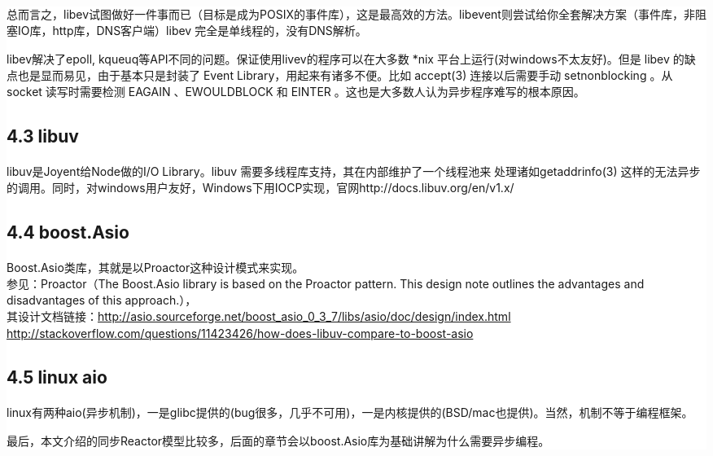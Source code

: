 总而言之，libev试图做好一件事而已（目标是成为POSIX的事件库），这是最高效的方法。libevent则尝试给你全套解决方案（事件库，非阻塞IO库，http库，DNS客户端）libev 完全是单线程的，没有DNS解析。  

libev解决了epoll, kqueuq等API不同的问题。保证使用livev的程序可以在大多数 *nix 平台上运行(对windows不太友好)。但是 libev 的缺点也是显而易见，由于基本只是封装了 Event Library，用起来有诸多不便。比如 accept(3) 连接以后需要手动 setnonblocking 。从 socket 读写时需要检测 EAGAIN 、EWOULDBLOCK 和 EINTER 。这也是大多数人认为异步程序难写的根本原因。   

## 4.3 libuv  
libuv是Joyent给Node做的I/O Library。libuv 需要多线程库支持，其在内部维护了一个线程池来 处理诸如getaddrinfo(3) 这样的无法异步的调用。同时，对windows用户友好，Windows下用IOCP实现，官网http://docs.libuv.org/en/v1.x/  

## 4.4 boost.Asio  
Boost.Asio类库，其就是以Proactor这种设计模式来实现。   
参见：Proactor（The Boost.Asio library is based on the Proactor pattern. This design note outlines the advantages and disadvantages of this approach.），  
其设计文档链接：http://asio.sourceforge.net/boost_asio_0_3_7/libs/asio/doc/design/index.html
http://stackoverflow.com/questions/11423426/how-does-libuv-compare-to-boost-asio

## 4.5 linux aio
linux有两种aio(异步机制)，一是glibc提供的(bug很多，几乎不可用)，一是内核提供的(BSD/mac也提供)。当然，机制不等于编程框架。  

最后，本文介绍的同步Reactor模型比较多，后面的章节会以boost.Asio库为基础讲解为什么需要异步编程。  
